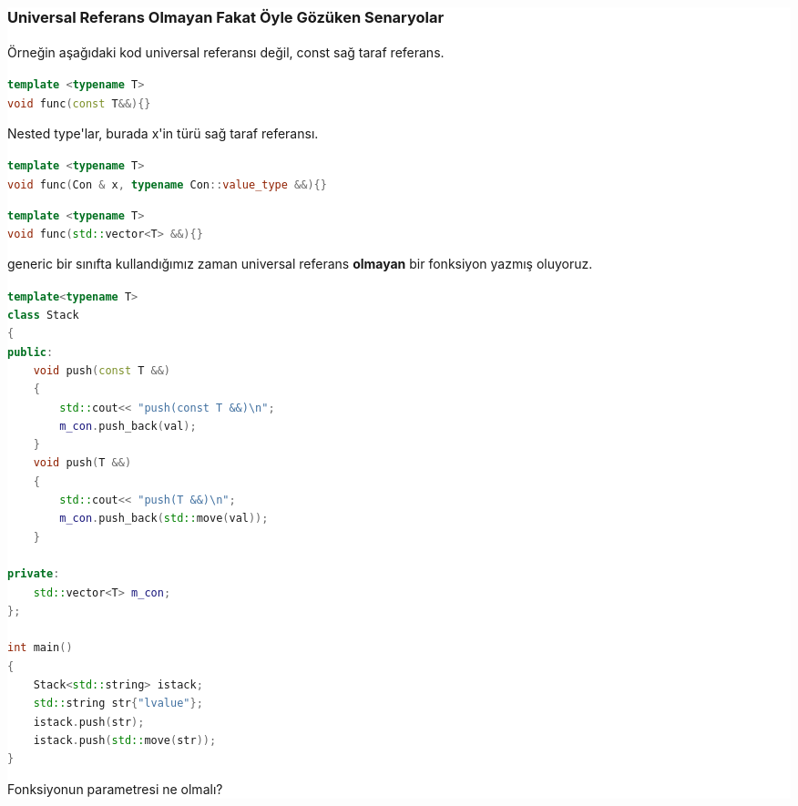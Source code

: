### Universal Referans Olmayan Fakat Öyle Gözüken Senaryolar

Örneğin aşağıdaki kod universal referansı değil, const sağ taraf referans.

```c++
template <typename T>
void func(const T&&){}
```

Nested type'lar, burada x'in türü sağ taraf referansı.

```c++
template <typename T>
void func(Con & x, typename Con::value_type &&){}
```

```c++
template <typename T>
void func(std::vector<T> &&){}
```

generic bir sınıfta kullandığımız zaman universal referans **olmayan** bir fonksiyon yazmış oluyoruz.

```c++
template<typename T>
class Stack
{
public:
    void push(const T &&)
    {
        std::cout<< "push(const T &&)\n";
        m_con.push_back(val);
    }
    void push(T &&)
    {
        std::cout<< "push(T &&)\n";
        m_con.push_back(std::move(val));
    }

private:
    std::vector<T> m_con;
};

int main()
{
    Stack<std::string> istack;
    std::string str{"lvalue"};
    istack.push(str);
    istack.push(std::move(str));
}
```

Fonksiyonun parametresi ne olmalı?
